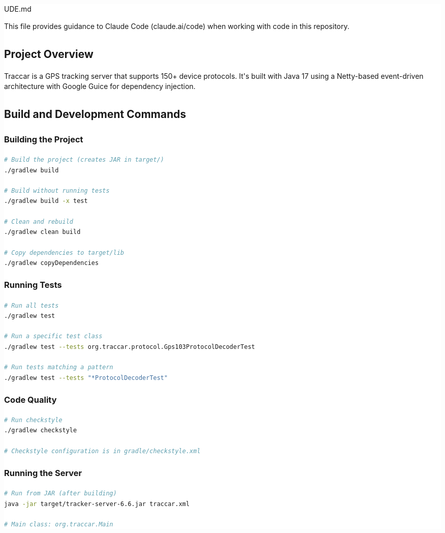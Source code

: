 UDE.md

This file provides guidance to Claude Code (claude.ai/code) when working with code in this repository.

## Project Overview

Traccar is a GPS tracking server that supports 150+ device protocols. It's built with Java 17 using a Netty-based event-driven architecture with Google Guice for dependency injection.

## Build and Development Commands

### Building the Project
```bash
# Build the project (creates JAR in target/)
./gradlew build

# Build without running tests
./gradlew build -x test

# Clean and rebuild
./gradlew clean build

# Copy dependencies to target/lib
./gradlew copyDependencies
```

### Running Tests
```bash
# Run all tests
./gradlew test

# Run a specific test class
./gradlew test --tests org.traccar.protocol.Gps103ProtocolDecoderTest

# Run tests matching a pattern
./gradlew test --tests "*ProtocolDecoderTest"
```

### Code Quality
```bash
# Run checkstyle
./gradlew checkstyle

# Checkstyle configuration is in gradle/checkstyle.xml
```

### Running the Server
```bash
# Run from JAR (after building)
java -jar target/tracker-server-6.6.jar traccar.xml

# Main class: org.traccar.Main
```
